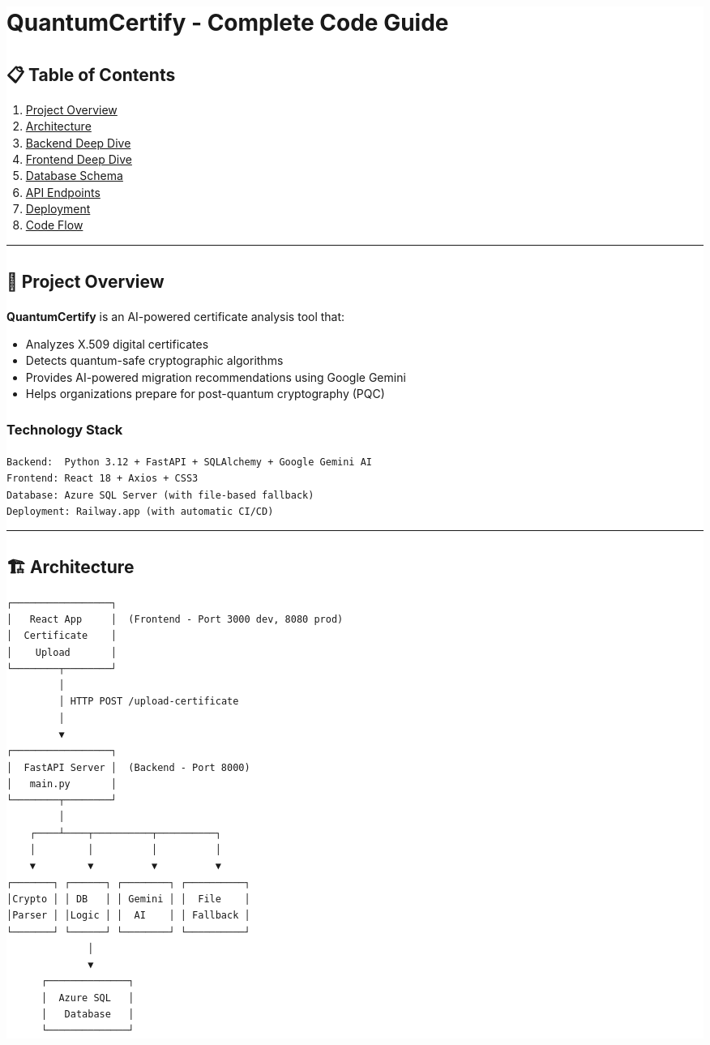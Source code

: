 # QuantumCertify - Complete Code Guide

## 📋 Table of Contents
1. [Project Overview](#project-overview)
2. [Architecture](#architecture)
3. [Backend Deep Dive](#backend-deep-dive)
4. [Frontend Deep Dive](#frontend-deep-dive)
5. [Database Schema](#database-schema)
6. [API Endpoints](#api-endpoints)
7. [Deployment](#deployment)
8. [Code Flow](#code-flow)

---

## 🎯 Project Overview

**QuantumCertify** is an AI-powered certificate analysis tool that:
- Analyzes X.509 digital certificates
- Detects quantum-safe cryptographic algorithms
- Provides AI-powered migration recommendations using Google Gemini
- Helps organizations prepare for post-quantum cryptography (PQC)

### Technology Stack
```
Backend:  Python 3.12 + FastAPI + SQLAlchemy + Google Gemini AI
Frontend: React 18 + Axios + CSS3
Database: Azure SQL Server (with file-based fallback)
Deployment: Railway.app (with automatic CI/CD)
```

---

## 🏗️ Architecture

```
┌─────────────────┐
│   React App     │  (Frontend - Port 3000 dev, 8080 prod)
│  Certificate    │
│    Upload       │
└────────┬────────┘
         │
         │ HTTP POST /upload-certificate
         │
         ▼
┌─────────────────┐
│  FastAPI Server │  (Backend - Port 8000)
│   main.py       │
└────────┬────────┘
         │
    ┌────┴────┬──────────┬──────────┐
    │         │          │          │
    ▼         ▼          ▼          ▼
┌───────┐ ┌──────┐ ┌────────┐ ┌──────────┐
│Crypto │ │ DB   │ │ Gemini │ │  File    │
│Parser │ │Logic │ │  AI    │ │ Fallback │
└───────┘ └──────┘ └────────┘ └──────────┘
              │
              ▼
      ┌──────────────┐
      │  Azure SQL   │
      │   Database   │
      └──────────────┘
```